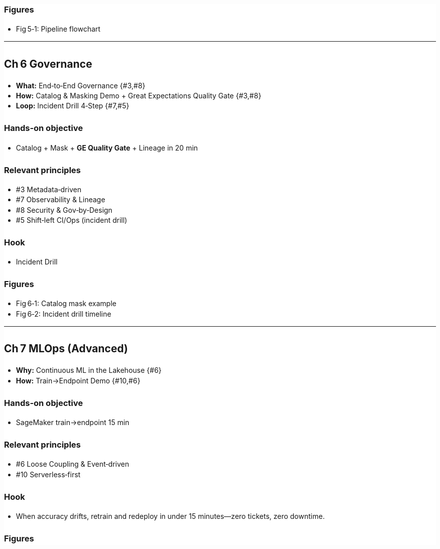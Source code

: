 ### Figures

* Fig 5‑1: Pipeline flowchart

---

## Ch 6 Governance  <a id="ch-6-governance"></a>

* **What:** End‑to‑End Governance {#3,#8}
* **How:** Catalog & Masking Demo + Great Expectations Quality Gate {#3,#8}
* **Loop:** Incident Drill 4‑Step {#7,#5}

### Hands-on objective

* Catalog + Mask + **GE Quality Gate** + Lineage in 20 min

### Relevant principles

* \#3 Metadata‑driven
* \#7 Observability & Lineage
* \#8 Security & Gov‑by‑Design
* \#5 Shift‑left CI/Ops (incident drill)

### Hook

* Incident Drill

### Figures

* Fig 6‑1: Catalog mask example
* Fig 6‑2: Incident drill timeline

---

## Ch 7 MLOps (Advanced)  <a id="ch-7-mlops-adv"></a>

* **Why:** Continuous ML in the Lakehouse {#6}
* **How:** Train→Endpoint Demo {#10,#6}

### Hands-on objective

* SageMaker train→endpoint 15 min

### Relevant principles

* \#6 Loose Coupling & Event‑driven
* \#10 Serverless‑first

### Hook

* When accuracy drifts, retrain and redeploy in under 15 minutes—zero tickets, zero downtime.

### Figures
